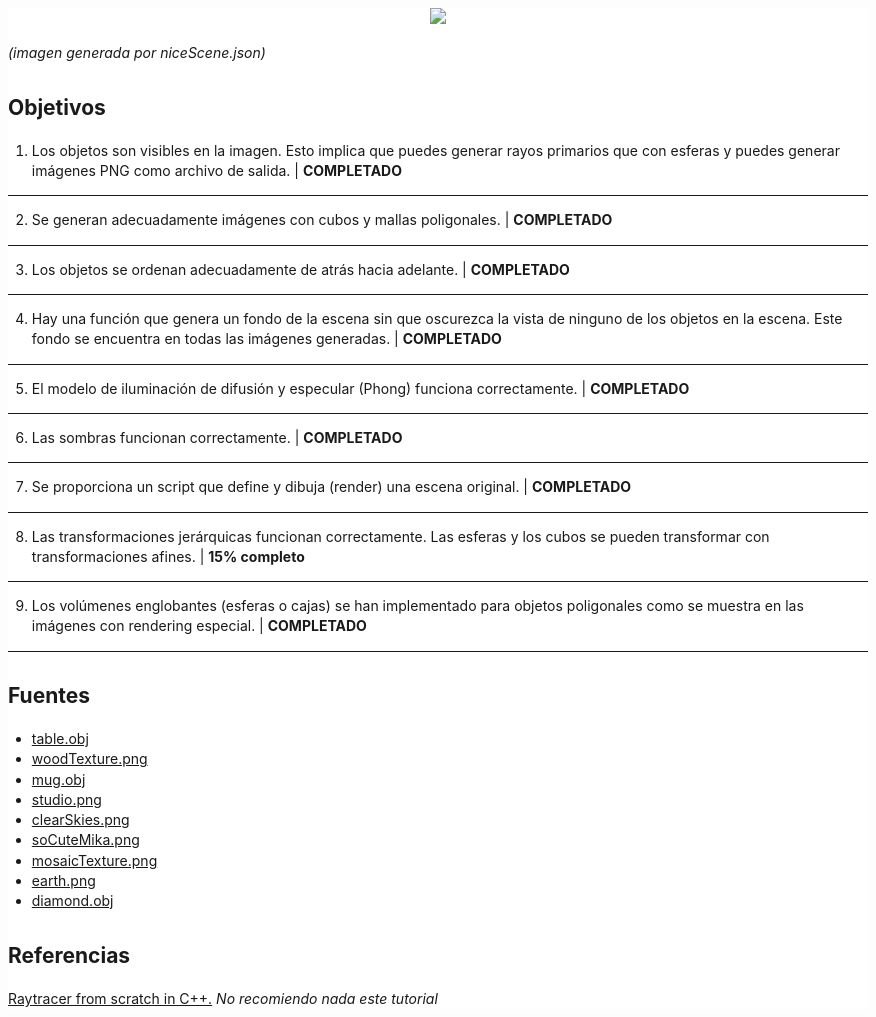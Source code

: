 <p align="center"><img width=65% src="rpimgs/niceScene_out.png"/>

*(imagen generada por niceScene.json)*

</p>

## Objetivos

1. Los objetos son visibles en la imagen. Esto implica que puedes generar rayos primarios que 
con esferas y puedes generar imágenes PNG como archivo de salida. | **COMPLETADO**
-------
2. Se generan adecuadamente imágenes con cubos y mallas poligonales. | **COMPLETADO**
-------
3. Los objetos se ordenan adecuadamente de atrás hacia adelante. | **COMPLETADO**
-------
4. Hay una función que genera un fondo de la escena sin que oscurezca la vista de ninguno de los objetos en la escena. Este fondo se encuentra en todas las imágenes generadas. | **COMPLETADO**
-------
5. El modelo de iluminación de difusión y especular (Phong) funciona correctamente. | **COMPLETADO**
-------
6. Las sombras funcionan correctamente. | **COMPLETADO**
------- 
7. Se proporciona un script que define y dibuja (render) una escena original. | **COMPLETADO**
-------
8. Las transformaciones jerárquicas funcionan correctamente. Las esferas y los cubos se pueden transformar con transformaciones afines. | **15% completo**
-------
9. Los volúmenes englobantes (esferas o cajas) se han implementado para objetos poligonales como se muestra en las imágenes con rendering especial. | **COMPLETADO**
-------


## Fuentes
* [table.obj](https://www.turbosquid.com/3d-models/3d-simja-table-design-1654080)
* [woodTexture.png](https://www.turbosquid.com/3d-models/3d-simja-table-design-1654080)
* [mug.obj](https://www.turbosquid.com/3d-models/coffee-mug-1-3d-model-1362850)
* [studio.png](https://hdrmaps.com/photo-studio/)
* [clearSkies.png](https://www.turbosquid.com/FullPreview/Index.cfm/ID/1261148)
* [soCuteMika.png](https://stickers.cloud/pack/bugcat-capoo-1)
* [mosaicTexture.png](https://www.mosafil.nl/glass-mosaic-natural-stone-tiles-sinop-grey-blue-2-mix.html?action_ms=1)
* [earth.png](https://b3d.interplanety.org/en/mapping-texture-to-planet/)
* [diamond.obj](https://www.turbosquid.com/3d-models/free-perfect-model/675252)

## Referencias

[Raytracer from scratch in C++.](https://www.youtube.com/watch?v=k_aRiYSXcyo&list=PLHm_I0tE5kKPPWXkTTtOn8fkcwEGZNETh) *No recomiendo nada este tutorial*
